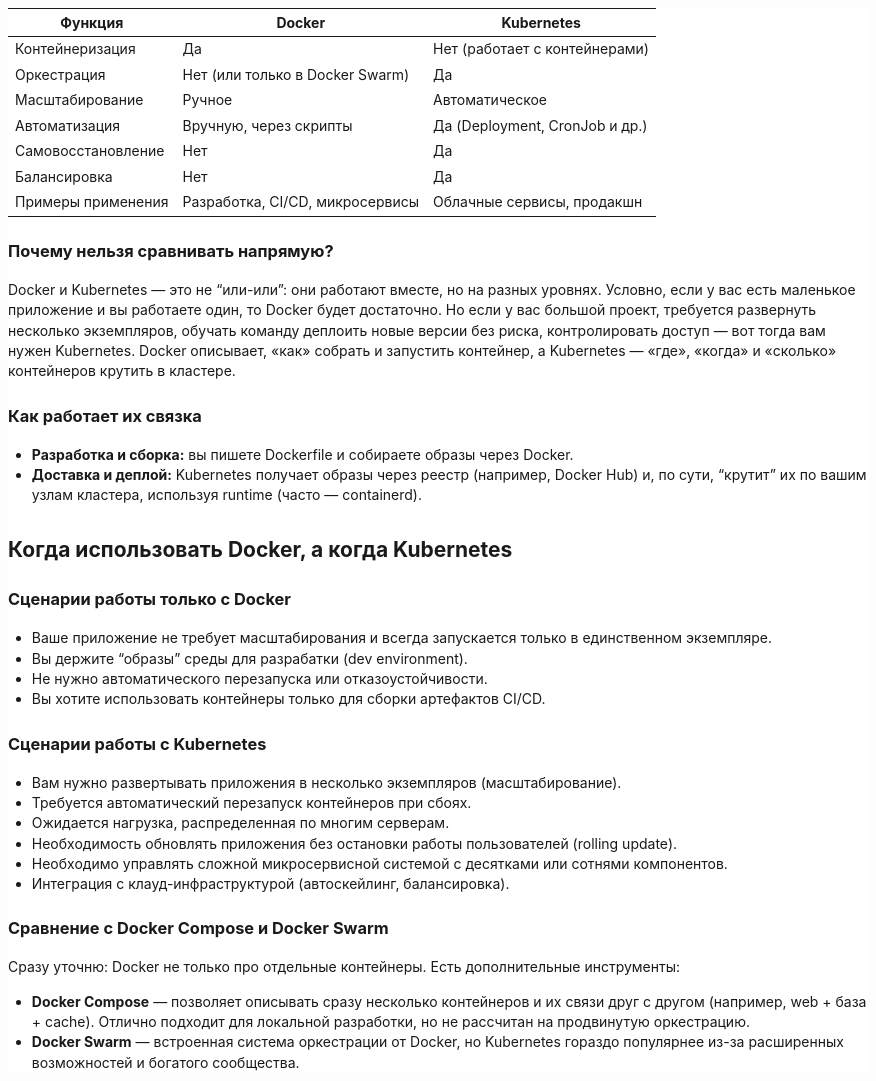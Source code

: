 | Функция            | Docker                                | Kubernetes                    |
|--------------------|---------------------------------------|-------------------------------|
| Контейнеризация    | Да                                    | Нет (работает с контейнерами) |
| Оркестрация        | Нет (или только в Docker Swarm)        | Да                            |
| Масштабирование    | Ручное                                | Автоматическое                |
| Автоматизация      | Вручную, через скрипты                | Да (Deployment, CronJob и др.)|
| Самовосстановление | Нет                                   | Да                            |
| Балансировка       | Нет                                   | Да                            |
| Примеры применения | Разработка, CI/CD, микросервисы       | Облачные сервисы, продакшн    |

### Почему нельзя сравнивать напрямую?

Docker и Kubernetes — это не “или-или”: они работают вместе, но на разных уровнях. Условно, если у вас есть маленькое приложение и вы работаете один, то Docker будет достаточно. Но если у вас большой проект, требуется развернуть несколько экземпляров, обучать команду деплоить новые версии без риска, контролировать доступ — вот тогда вам нужен Kubernetes. Docker описывает, «как» собрать и запустить контейнер, а Kubernetes — «где», «когда» и «сколько» контейнеров крутить в кластере.

### Как работает их связка

- **Разработка и сборка:** вы пишете Dockerfile и собираете образы через Docker.
- **Доставка и деплой:** Kubernetes получает образы через реестр (например, Docker Hub) и, по сути, “крутит” их по вашим узлам кластера, используя runtime (часто — containerd).

## Когда использовать Docker, а когда Kubernetes

### Сценарии работы только с Docker

- Ваше приложение не требует масштабирования и всегда запускается только в единственном экземпляре.
- Вы держите “образы” среды для разрабатки (dev environment).
- Не нужно автоматического перезапуска или отказоустойчивости.
- Вы хотите использовать контейнеры только для сборки артефактов CI/CD.

### Сценарии работы с Kubernetes

- Вам нужно развертывать приложения в несколько экземпляров (масштабирование).
- Требуется автоматический перезапуск контейнеров при сбоях.
- Ожидается нагрузка, распределенная по многим серверам.
- Необходимость обновлять приложения без остановки работы пользователей (rolling update).
- Необходимо управлять сложной микросервисной системой с десятками или сотнями компонентов.
- Интеграция с клауд-инфраструктурой (автоскейлинг, балансировка).

### Сравнение с Docker Compose и Docker Swarm

Сразу уточню: Docker не только про отдельные контейнеры. Есть дополнительные инструменты:

- **Docker Compose** — позволяет описывать сразу несколько контейнеров и их связи друг с другом (например, web + база + cache). Отлично подходит для локальной разработки, но не рассчитан на продвинутую оркестрацию.
- **Docker Swarm** — встроенная система оркестрации от Docker, но Kubernetes гораздо популярнее из-за расширенных возможностей и богатого сообщества.
